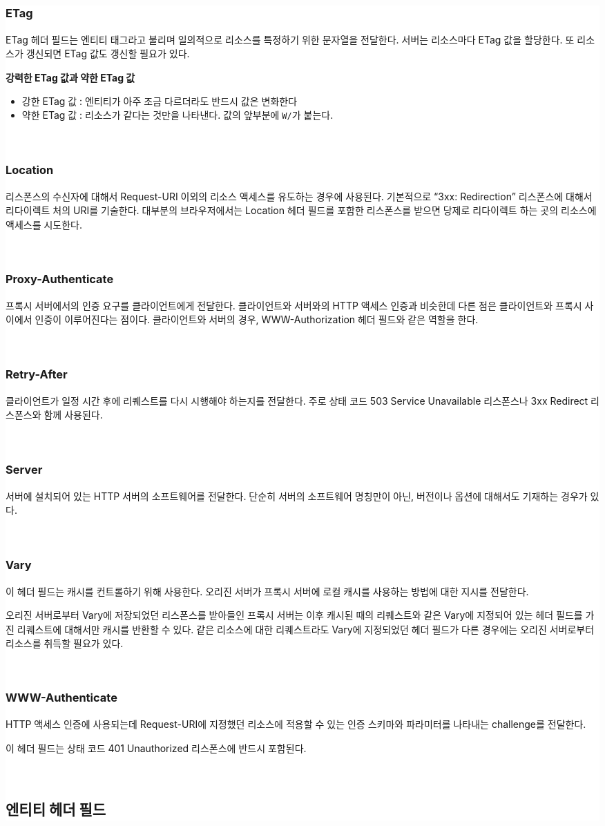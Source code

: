 ### ETag

ETag 헤더 필드는 엔티티 태그라고 불리며 일의적으로 리소스를 특정하기 위한 문자열을 전달한다. 서버는 리소스마다 ETag 값을 할당한다. 또 리소스가 갱신되면 ETag 값도 갱신할 필요가 있다. 

**강력한 ETag 값과 약한 ETag 값**

- 강한 ETag 값 : 엔티티가 아주 조금 다르더라도 반드시 값은 변화한다
- 약한 ETag 값 : 리소스가 같다는 것만을 나타낸다. 값의 앞부분에 `W/`가 붙는다.

</br>

### Location

리스폰스의 수신자에 대해서 Request-URI 이외의 리소스 액세스를 유도하는 경우에 사용된다. 기본적으로 “3xx: Redirection” 리스폰스에 대해서 리다이렉트 처의 URI를 기술한다. 대부분의 브라우저에서는 Location 헤더 필드를 포함한 리스폰스를 받으면 당제로 리다이렉트 하는 곳의 리소스에 액세스를 시도한다. 

</br>

### Proxy-Authenticate

프록시 서버에서의 인증 요구를 클라이언트에게 전달한다. 클라이언트와 서버와의 HTTP 액세스 인증과 비슷한데 다른 점은 클라이언트와 프록시 사이에서 인증이 이루어진다는 점이다. 클라이언트와 서버의 경우, WWW-Authorization 헤더 필드와 같은 역할을 한다. 

</br>

### Retry-After

클라이언트가 일정 시간 후에 리퀘스트를 다시 시행해야 하는지를 전달한다. 주로 상태 코드 503 Service Unavailable 리스폰스나 3xx Redirect 리스폰스와 함께 사용된다. 

</br>

### Server

서버에 설치되어 있는 HTTP 서버의 소프트웨어를 전달한다. 단순히 서버의 소프트웨어 명칭만이 아닌, 버전이나 옵션에 대해서도 기재하는 경우가 있다.

</br>

### Vary

이 헤더 필드는 캐시를 컨트롤하기 위해 사용한다. 오리진 서버가 프록시 서버에 로컬 캐시를 사용하는 방법에 대한 지시를 전달한다. 

오리진 서버로부터 Vary에 저장되었던 리스폰스를 받아들인 프록시 서버는 이후 캐시된 때의 리퀘스트와 같은 Vary에 지정되어 있는 헤더 필드를 가진 리퀘스트에 대해서만 캐시를 반환할 수 있다. 같은 리소스에 대한 리퀘스트라도 Vary에 지정되었던 헤더 필드가 다른 경우에는 오리진 서버로부터 리소스를 취득할 필요가 있다.

</br>

### WWW-Authenticate

HTTP 액세스 인증에 사용되는데 Request-URI에 지정했던 리소스에 적용할 수 있는 인증 스키마와 파라미터를 나타내는 challenge를 전달한다. 

이 헤더 필드는 상태 코드 401 Unauthorized 리스폰스에 반드시 포함된다. 

</br>

## 엔티티 헤더 필드
